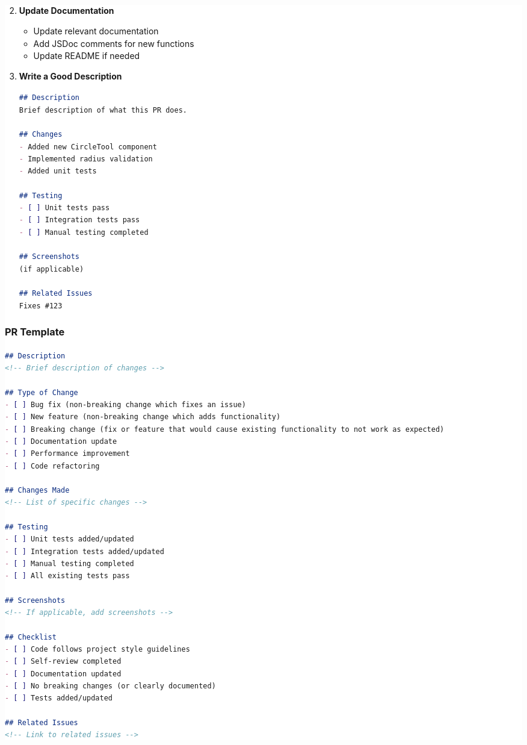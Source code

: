 2. **Update Documentation**
   - Update relevant documentation
   - Add JSDoc comments for new functions
   - Update README if needed

3. **Write a Good Description**
   ```markdown
   ## Description
   Brief description of what this PR does.
   
   ## Changes
   - Added new CircleTool component
   - Implemented radius validation
   - Added unit tests
   
   ## Testing
   - [ ] Unit tests pass
   - [ ] Integration tests pass
   - [ ] Manual testing completed
   
   ## Screenshots
   (if applicable)
   
   ## Related Issues
   Fixes #123
   ```

### PR Template

```markdown
## Description
<!-- Brief description of changes -->

## Type of Change
- [ ] Bug fix (non-breaking change which fixes an issue)
- [ ] New feature (non-breaking change which adds functionality)
- [ ] Breaking change (fix or feature that would cause existing functionality to not work as expected)
- [ ] Documentation update
- [ ] Performance improvement
- [ ] Code refactoring

## Changes Made
<!-- List of specific changes -->

## Testing
- [ ] Unit tests added/updated
- [ ] Integration tests added/updated
- [ ] Manual testing completed
- [ ] All existing tests pass

## Screenshots
<!-- If applicable, add screenshots -->

## Checklist
- [ ] Code follows project style guidelines
- [ ] Self-review completed
- [ ] Documentation updated
- [ ] No breaking changes (or clearly documented)
- [ ] Tests added/updated

## Related Issues
<!-- Link to related issues -->
```
